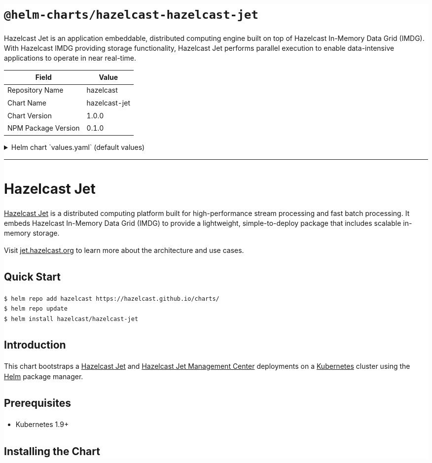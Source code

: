 # `@helm-charts/hazelcast-hazelcast-jet`

Hazelcast Jet is an application embeddable, distributed computing engine built on top of Hazelcast In-Memory Data Grid (IMDG). With Hazelcast IMDG providing storage functionality, Hazelcast Jet performs parallel execution to enable data-intensive applications to operate in near real-time.

| Field               | Value         |
| ------------------- | ------------- |
| Repository Name     | hazelcast     |
| Chart Name          | hazelcast-jet |
| Chart Version       | 1.0.0         |
| NPM Package Version | 0.1.0         |

<details><summary>Helm chart `values.yaml` (default values)</summary></details>

---

# Hazelcast Jet

[Hazelcast Jet](http://jet.hazelcast.org) is a distributed computing
platform built for high-performance stream processing and fast batch
processing. It embeds Hazelcast In-Memory Data Grid (IMDG) to provide
a lightweight, simple-to-deploy package that includes scalable
in-memory storage.

Visit [jet.hazelcast.org](http://jet.hazelcast.org) to learn more
about the architecture and use cases.

## Quick Start

```bash
$ helm repo add hazelcast https://hazelcast.github.io/charts/
$ helm repo update
$ helm install hazelcast/hazelcast-jet
```

## Introduction

This chart bootstraps a [Hazelcast Jet](https://github.com/hazelcast/hazelcast-jet-docker) and [Hazelcast Jet Management Center](https://github.com/hazelcast/hazelcast-jet-management-center-docker) deployments on a [Kubernetes](http://kubernetes.io) cluster using the [Helm](https://helm.sh) package manager.

## Prerequisites

- Kubernetes 1.9+

## Installing the Chart
